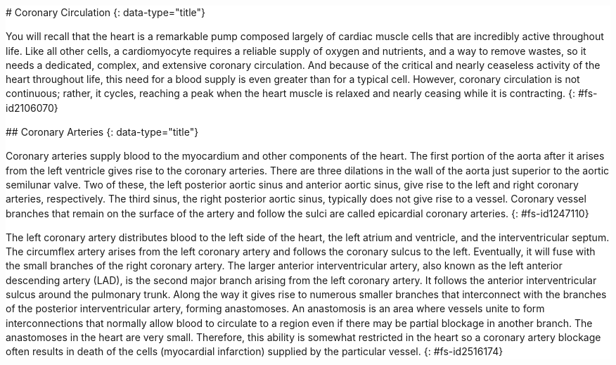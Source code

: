 
</div>
</section>
</section>
<section data-depth="1" id="fs-id3334501" markdown="1">
# Coronary Circulation
{: data-type="title"}

You will recall that the heart is a remarkable pump composed largely of
cardiac muscle cells that are incredibly active throughout life. Like
all other cells, a <span data-type="term">cardiomyocyte</span> requires
a reliable supply of oxygen and nutrients, and a way to remove wastes,
so it needs a dedicated, complex, and extensive coronary circulation.
And because of the critical and nearly ceaseless activity of the heart
throughout life, this need for a blood supply is even greater than for a
typical cell. However, coronary circulation is not continuous; rather,
it cycles, reaching a peak when the heart muscle is relaxed and nearly
ceasing while it is contracting.
{: #fs-id2106070}

<section data-depth="2" id="fs-id1417970" markdown="1">
## Coronary Arteries
{: data-type="title"}

<span data-type="term">Coronary arteries</span> supply blood to the
myocardium and other components of the heart. The first portion of the
aorta after it arises from the left ventricle gives rise to the coronary
arteries. There are three dilations in the wall of the aorta just
superior to the aortic semilunar valve. Two of these, the left posterior
aortic sinus and anterior aortic sinus, give rise to the left and right
coronary arteries, respectively. The third sinus, the right posterior
aortic sinus, typically does not give rise to a vessel. Coronary vessel
branches that remain on the surface of the artery and follow the sulci
are called <span data-type="term">epicardial coronary arteries</span>.
{: #fs-id1247110}

The left coronary artery distributes blood to the left side of the
heart, the left atrium and ventricle, and the interventricular septum.
The <span data-type="term">circumflex artery</span> arises from the left
coronary artery and follows the coronary sulcus to the left. Eventually,
it will fuse with the small branches of the right coronary artery. The
larger <span data-type="term">anterior interventricular artery</span>,
also known as the left anterior descending artery (LAD), is the second
major branch arising from the left coronary artery. It follows the
anterior interventricular sulcus around the pulmonary trunk. Along the
way it gives rise to numerous smaller branches that interconnect with
the branches of the posterior interventricular artery, forming
anastomoses. An <span data-type="term">anastomosis</span> is an area
where vessels unite to form interconnections that normally allow blood
to circulate to a region even if there may be partial blockage in
another branch. The anastomoses in the heart are very small. Therefore,
this ability is somewhat restricted in the heart so a coronary artery
blockage often results in death of the cells (myocardial infarction)
supplied by the particular vessel.
{: #fs-id2516174}
